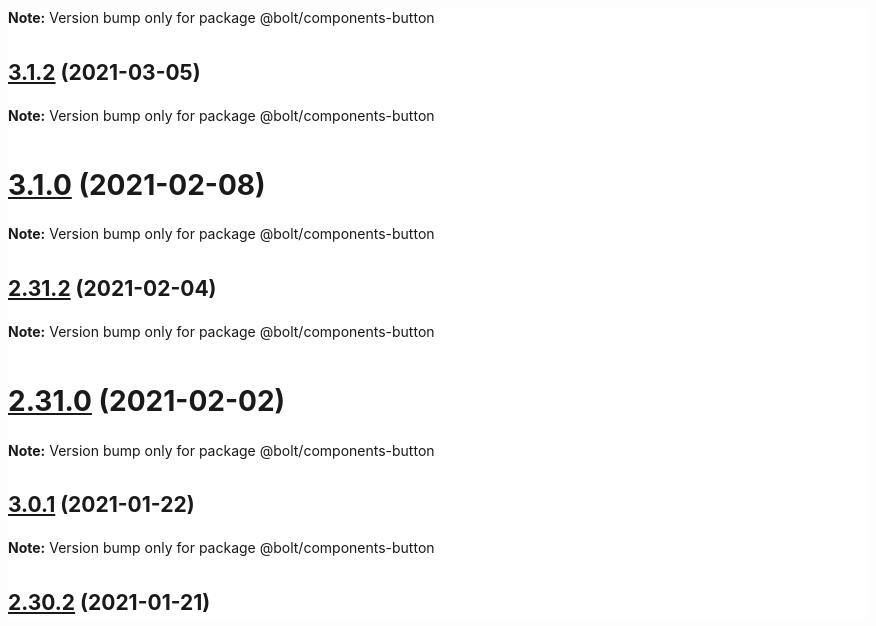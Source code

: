 **Note:** Version bump only for package @bolt/components-button





## [3.1.2](https://github.com/bolt-design-system/bolt/tree/master/packages/components/bolt-button/compare/v3.1.1...v3.1.2) (2021-03-05)

**Note:** Version bump only for package @bolt/components-button





# [3.1.0](https://github.com/bolt-design-system/bolt/tree/master/packages/components/bolt-button/compare/v2.31.2...v3.1.0) (2021-02-08)

**Note:** Version bump only for package @bolt/components-button





## [2.31.2](https://github.com/bolt-design-system/bolt/tree/master/packages/components/bolt-button/compare/v2.31.1...v2.31.2) (2021-02-04)

**Note:** Version bump only for package @bolt/components-button





# [2.31.0](https://github.com/bolt-design-system/bolt/tree/master/packages/components/bolt-button/compare/v2.30.2...v2.31.0) (2021-02-02)

**Note:** Version bump only for package @bolt/components-button





## [3.0.1](https://github.com/bolt-design-system/bolt/tree/master/packages/components/bolt-button/compare/v3.0.0...v3.0.1) (2021-01-22)

**Note:** Version bump only for package @bolt/components-button





## [2.30.2](https://github.com/bolt-design-system/bolt/tree/master/packages/components/bolt-button/compare/v2.30.1...v2.30.2) (2021-01-21)
